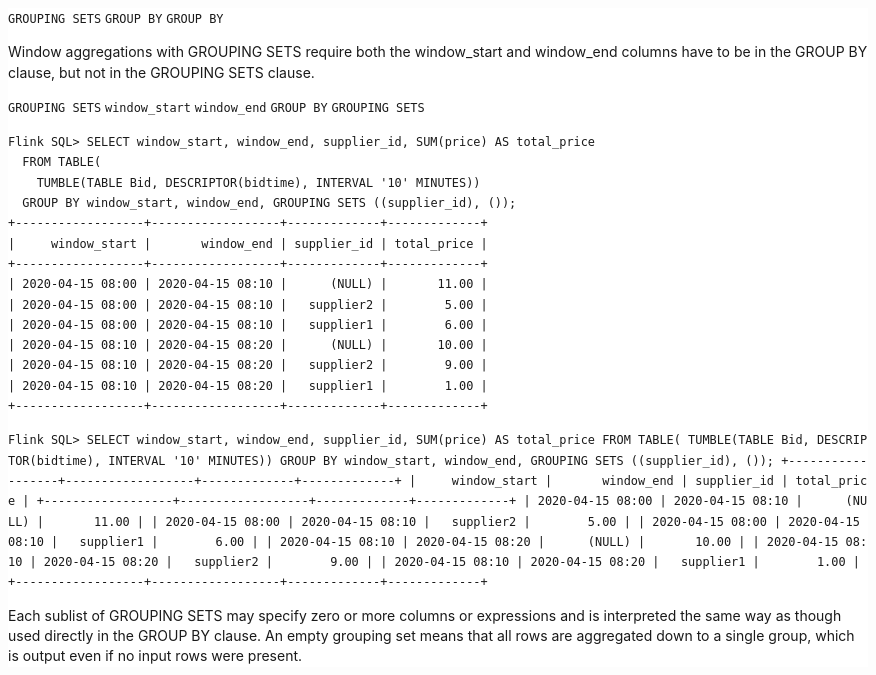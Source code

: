 `GROUPING SETS`
`GROUP BY`
`GROUP BY`

Window aggregations with GROUPING SETS require both the window_start and window_end columns have to be in the GROUP BY clause, but not in the GROUPING SETS clause.

`GROUPING SETS`
`window_start`
`window_end`
`GROUP BY`
`GROUPING SETS`

```
Flink SQL> SELECT window_start, window_end, supplier_id, SUM(price) AS total_price
  FROM TABLE(
    TUMBLE(TABLE Bid, DESCRIPTOR(bidtime), INTERVAL '10' MINUTES))
  GROUP BY window_start, window_end, GROUPING SETS ((supplier_id), ());
+------------------+------------------+-------------+-------------+
|     window_start |       window_end | supplier_id | total_price |
+------------------+------------------+-------------+-------------+
| 2020-04-15 08:00 | 2020-04-15 08:10 |      (NULL) |       11.00 |
| 2020-04-15 08:00 | 2020-04-15 08:10 |   supplier2 |        5.00 |
| 2020-04-15 08:00 | 2020-04-15 08:10 |   supplier1 |        6.00 |
| 2020-04-15 08:10 | 2020-04-15 08:20 |      (NULL) |       10.00 |
| 2020-04-15 08:10 | 2020-04-15 08:20 |   supplier2 |        9.00 |
| 2020-04-15 08:10 | 2020-04-15 08:20 |   supplier1 |        1.00 |
+------------------+------------------+-------------+-------------+

```

`Flink SQL> SELECT window_start, window_end, supplier_id, SUM(price) AS total_price
  FROM TABLE(
    TUMBLE(TABLE Bid, DESCRIPTOR(bidtime), INTERVAL '10' MINUTES))
  GROUP BY window_start, window_end, GROUPING SETS ((supplier_id), ());
+------------------+------------------+-------------+-------------+
|     window_start |       window_end | supplier_id | total_price |
+------------------+------------------+-------------+-------------+
| 2020-04-15 08:00 | 2020-04-15 08:10 |      (NULL) |       11.00 |
| 2020-04-15 08:00 | 2020-04-15 08:10 |   supplier2 |        5.00 |
| 2020-04-15 08:00 | 2020-04-15 08:10 |   supplier1 |        6.00 |
| 2020-04-15 08:10 | 2020-04-15 08:20 |      (NULL) |       10.00 |
| 2020-04-15 08:10 | 2020-04-15 08:20 |   supplier2 |        9.00 |
| 2020-04-15 08:10 | 2020-04-15 08:20 |   supplier1 |        1.00 |
+------------------+------------------+-------------+-------------+
`

Each sublist of GROUPING SETS may specify zero or more columns or expressions and is interpreted the same way as though used directly in the GROUP BY clause. An empty grouping set means that all rows are aggregated down to a single group, which is output even if no input rows were present.
